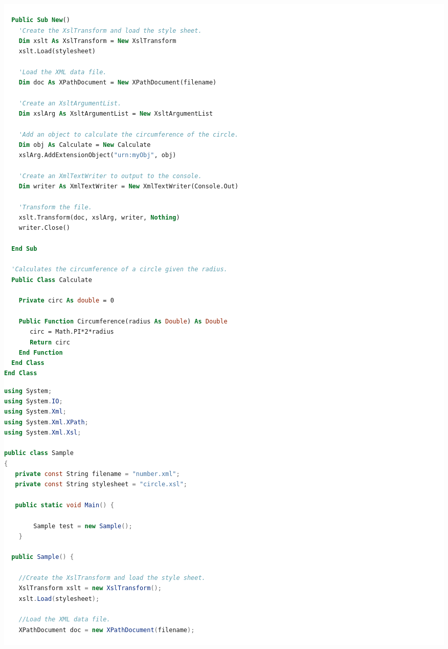 ```vb  
  
  Public Sub New()  
    'Create the XslTransform and load the style sheet.  
    Dim xslt As XslTransform = New XslTransform  
    xslt.Load(stylesheet)  
  
    'Load the XML data file.  
    Dim doc As XPathDocument = New XPathDocument(filename)  
  
    'Create an XsltArgumentList.  
    Dim xslArg As XsltArgumentList = New XsltArgumentList  
  
    'Add an object to calculate the circumference of the circle.  
    Dim obj As Calculate = New Calculate  
    xslArg.AddExtensionObject("urn:myObj", obj)  
  
    'Create an XmlTextWriter to output to the console.  
    Dim writer As XmlTextWriter = New XmlTextWriter(Console.Out)  
  
    'Transform the file.  
    xslt.Transform(doc, xslArg, writer, Nothing)  
    writer.Close()  
  
  End Sub  
  
  'Calculates the circumference of a circle given the radius.  
  Public Class Calculate  
  
    Private circ As double = 0  
  
    Public Function Circumference(radius As Double) As Double  
       circ = Math.PI*2*radius  
       Return circ  
    End Function  
  End Class  
End Class  
```  
  
```csharp  
using System;  
using System.IO;  
using System.Xml;  
using System.Xml.XPath;  
using System.Xml.Xsl;  
  
public class Sample  
{  
   private const String filename = "number.xml";  
   private const String stylesheet = "circle.xsl";  
  
   public static void Main() {  
  
        Sample test = new Sample();  
    }  
  
  public Sample() {  
  
    //Create the XslTransform and load the style sheet.  
    XslTransform xslt = new XslTransform();  
    xslt.Load(stylesheet);  
  
    //Load the XML data file.  
    XPathDocument doc = new XPathDocument(filename);  
  
```